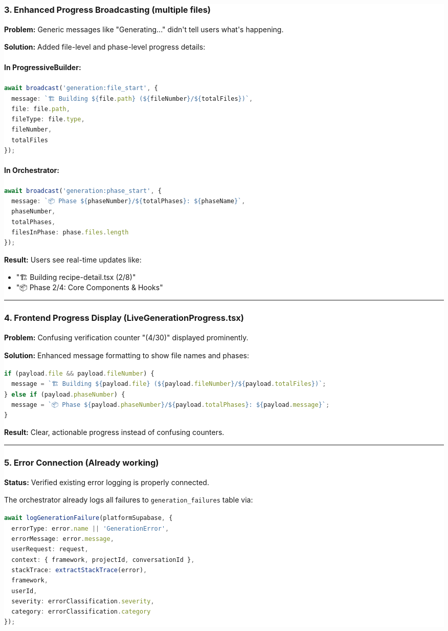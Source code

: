 
### 3. **Enhanced Progress Broadcasting** (multiple files)
**Problem:** Generic messages like "Generating..." didn't tell users what's happening.

**Solution:** Added file-level and phase-level progress details:

#### In ProgressiveBuilder:
```typescript
await broadcast('generation:file_start', {
  message: `🏗️ Building ${file.path} (${fileNumber}/${totalFiles})`,
  file: file.path,
  fileType: file.type,
  fileNumber,
  totalFiles
});
```

#### In Orchestrator:
```typescript
await broadcast('generation:phase_start', {
  message: `📦 Phase ${phaseNumber}/${totalPhases}: ${phaseName}`,
  phaseNumber,
  totalPhases,
  filesInPhase: phase.files.length
});
```

**Result:** Users see real-time updates like:
- "🏗️ Building recipe-detail.tsx (2/8)"
- "📦 Phase 2/4: Core Components & Hooks"

---

### 4. **Frontend Progress Display** (LiveGenerationProgress.tsx)
**Problem:** Confusing verification counter "(4/30)" displayed prominently.

**Solution:** Enhanced message formatting to show file names and phases:
```typescript
if (payload.file && payload.fileNumber) {
  message = `🏗️ Building ${payload.file} (${payload.fileNumber}/${payload.totalFiles})`;
} else if (payload.phaseNumber) {
  message = `📦 Phase ${payload.phaseNumber}/${payload.totalPhases}: ${payload.message}`;
}
```

**Result:** Clear, actionable progress instead of confusing counters.

---

### 5. **Error Connection** (Already working)
**Status:** Verified existing error logging is properly connected.

The orchestrator already logs all failures to `generation_failures` table via:
```typescript
await logGenerationFailure(platformSupabase, {
  errorType: error.name || 'GenerationError',
  errorMessage: error.message,
  userRequest: request,
  context: { framework, projectId, conversationId },
  stackTrace: extractStackTrace(error),
  framework,
  userId,
  severity: errorClassification.severity,
  category: errorClassification.category
});
```
